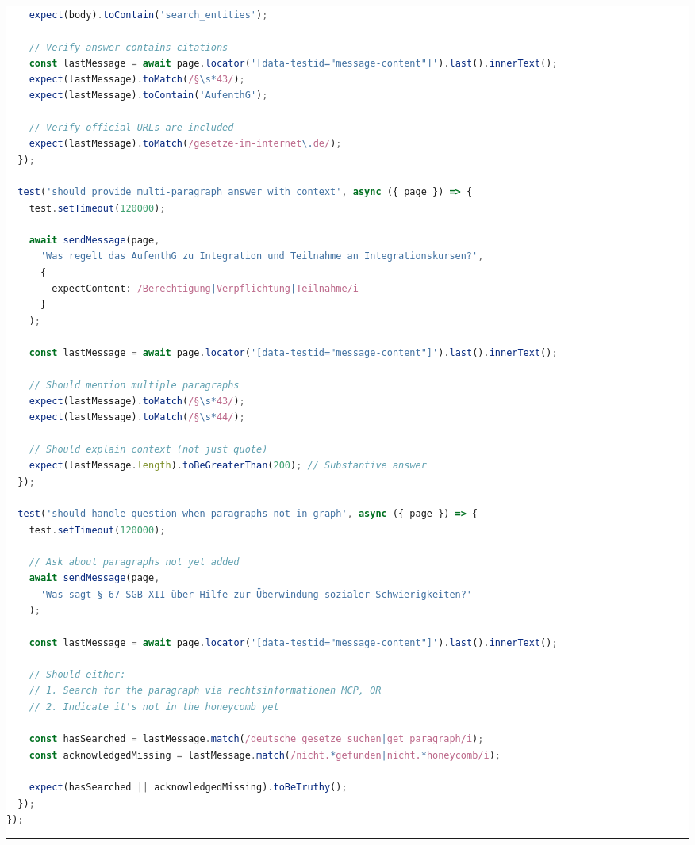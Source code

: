 ```typescript
    expect(body).toContain('search_entities');

    // Verify answer contains citations
    const lastMessage = await page.locator('[data-testid="message-content"]').last().innerText();
    expect(lastMessage).toMatch(/§\s*43/);
    expect(lastMessage).toContain('AufenthG');

    // Verify official URLs are included
    expect(lastMessage).toMatch(/gesetze-im-internet\.de/);
  });

  test('should provide multi-paragraph answer with context', async ({ page }) => {
    test.setTimeout(120000);

    await sendMessage(page,
      'Was regelt das AufenthG zu Integration und Teilnahme an Integrationskursen?',
      {
        expectContent: /Berechtigung|Verpflichtung|Teilnahme/i
      }
    );

    const lastMessage = await page.locator('[data-testid="message-content"]').last().innerText();

    // Should mention multiple paragraphs
    expect(lastMessage).toMatch(/§\s*43/);
    expect(lastMessage).toMatch(/§\s*44/);

    // Should explain context (not just quote)
    expect(lastMessage.length).toBeGreaterThan(200); // Substantive answer
  });

  test('should handle question when paragraphs not in graph', async ({ page }) => {
    test.setTimeout(120000);

    // Ask about paragraphs not yet added
    await sendMessage(page,
      'Was sagt § 67 SGB XII über Hilfe zur Überwindung sozialer Schwierigkeiten?'
    );

    const lastMessage = await page.locator('[data-testid="message-content"]').last().innerText();

    // Should either:
    // 1. Search for the paragraph via rechtsinformationen MCP, OR
    // 2. Indicate it's not in the honeycomb yet

    const hasSearched = lastMessage.match(/deutsche_gesetze_suchen|get_paragraph/i);
    const acknowledgedMissing = lastMessage.match(/nicht.*gefunden|nicht.*honeycomb/i);

    expect(hasSearched || acknowledgedMissing).toBeTruthy();
  });
});
```

---